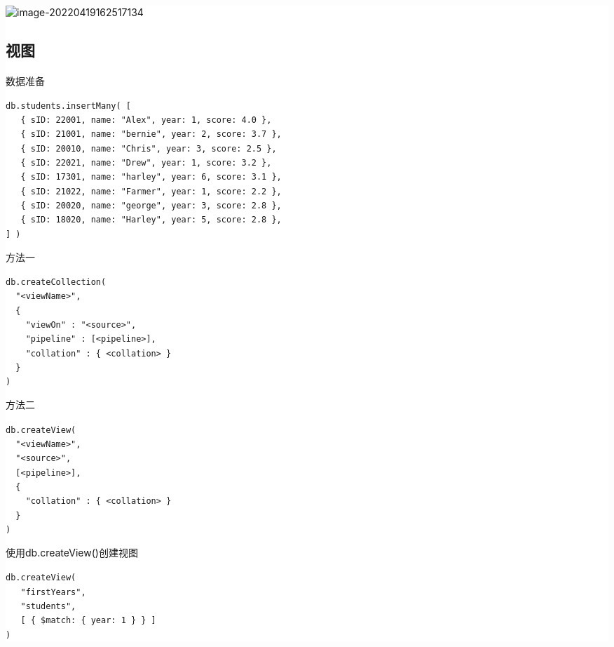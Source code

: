 

![image-20220419162517134](http://typora-dy.oss-cn-beijing.aliyuncs.com/img/image-20220419162517134.png)





## 视图

数据准备

```shell
db.students.insertMany( [
   { sID: 22001, name: "Alex", year: 1, score: 4.0 },
   { sID: 21001, name: "bernie", year: 2, score: 3.7 },
   { sID: 20010, name: "Chris", year: 3, score: 2.5 },
   { sID: 22021, name: "Drew", year: 1, score: 3.2 },
   { sID: 17301, name: "harley", year: 6, score: 3.1 },
   { sID: 21022, name: "Farmer", year: 1, score: 2.2 },
   { sID: 20020, name: "george", year: 3, score: 2.8 },
   { sID: 18020, name: "Harley", year: 5, score: 2.8 },
] )
```



方法一

```shell
db.createCollection(
  "<viewName>",
  {
    "viewOn" : "<source>",
    "pipeline" : [<pipeline>],
    "collation" : { <collation> }
  }
)
```

方法二

```shell
db.createView(
  "<viewName>",
  "<source>",
  [<pipeline>],
  {
    "collation" : { <collation> }
  }
)
```

使用db.createView()创建视图

```shell
db.createView(
   "firstYears",
   "students",
   [ { $match: { year: 1 } } ]
)
```
